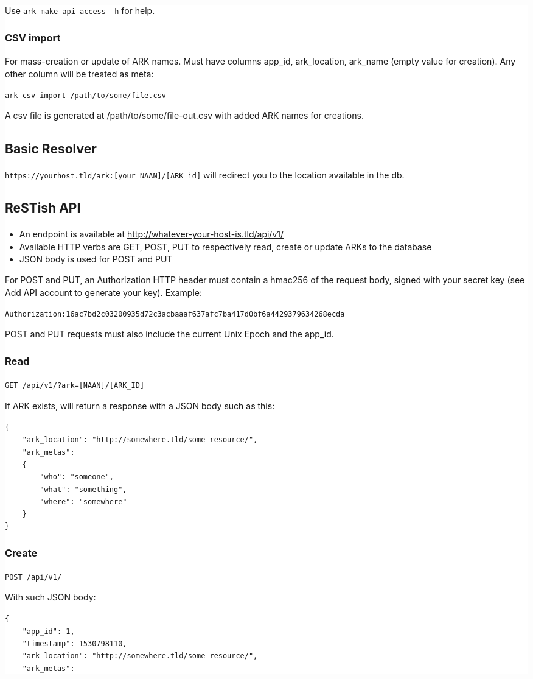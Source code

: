 Use ```ark make-api-access -h``` for help.

### CSV import

For mass-creation or update of ARK names. Must have columns app_id, ark_location, ark_name (empty value for creation). Any other column will be treated as meta:

```
ark csv-import /path/to/some/file.csv
```

A csv file is generated at /path/to/some/file-out.csv with added ARK names for creations.


## Basic Resolver

```https://yourhost.tld/ark:[your NAAN]/[ARK id]``` will redirect you to the location available in the db.

## ReSTish API

- An endpoint is available at http://whatever-your-host-is.tld/api/v1/
- Available HTTP verbs are GET, POST, PUT to respectively read, create or update ARKs to the database
- JSON body is used for POST and PUT

For POST and PUT, an Authorization HTTP header must contain a hmac256 of the request body, signed with your secret key (see [Add API account](#add-api-account) to generate your key). Example:

```
Authorization:16ac7bd2c03200935d72c3acbaaaf637afc7ba417d0bf6a4429379634268ecda
```
POST and PUT requests must also include the current Unix Epoch and the app_id.

### Read

```
GET /api/v1/?ark=[NAAN]/[ARK_ID]
```

If ARK exists, will return a response with a JSON body such as this:

```
{
    "ark_location": "http://somewhere.tld/some-resource/", 
    "ark_metas": 
    {
        "who": "someone", 
        "what": "something", 
        "where": "somewhere" 
    }
}
```

### Create

```
POST /api/v1/
```

With such JSON body:

```
{
    "app_id": 1,
    "timestamp": 1530798110,
    "ark_location": "http://somewhere.tld/some-resource/",
    "ark_metas": 